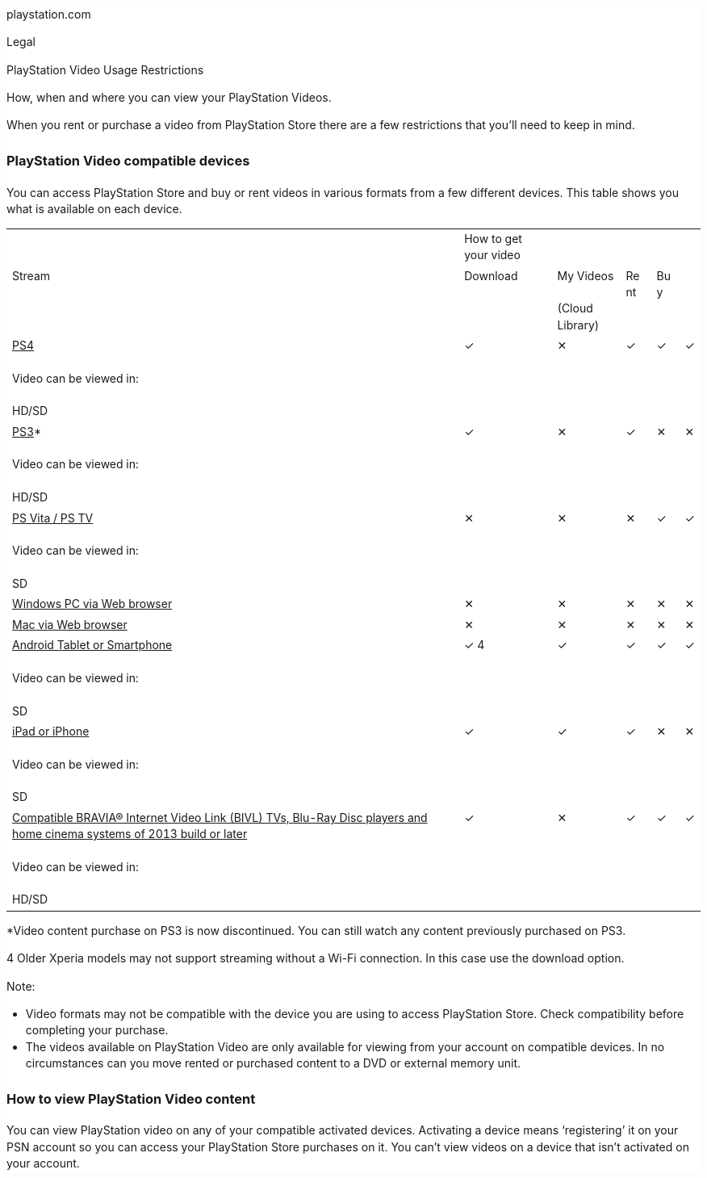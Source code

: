 playstation.com

Legal

PlayStation Video Usage Restrictions

How, when and where you can view your PlayStation Videos.

When you rent or purchase a video from PlayStation Store there are a few restrictions that you’ll need to keep in mind.

### PlayStation Video compatible devices

You can access PlayStation Store and buy or rent videos in various formats from a few different devices. This table shows you what is available on each device.

|     |     |     |     |     |     |
| --- | --- | --- | --- | --- | --- |
|     | How to get your video |     |     |     |     |
| Stream | Download | My Videos<br><br>(Cloud Library) | Rent | Buy |
| [PS4](https://www.playstation.com/en-gb/get-help/help-library/games/installing--downloading---updating/ps4-download-or-stream-from-playstation-store/)<br><br>Video can be viewed in:<br><br>HD/SD | ✓   | ✕   | ✓   | ✓   | ✓   |
| [PS3](https://www.playstation.com/en-gb/get-help/help-library/games/installing--downloading---updating/ps3-download-or-stream-from-playstation-store/)\*<br><br>Video can be viewed in:<br><br>HD/SD | ✓   | ✕   | ✓   | ✕   | ✕   |
| [PS Vita / PS TV](https://www.playstation.com/en-gb/get-help/help-library/games/installing--downloading---updating/ps-vita-ps-tv-download-from-playstation-store/)<br><br>Video can be viewed in:<br><br>SD | ✕   | ✕   | ✕   | ✓   | ✓   |
| [Windows PC via Web browser](https://www.playstation.com/en-gb/get-help/help-library/services/playstation-video/pc-mac-stream-from-playstation-store/) | ✕   | ✕   | ✕   | ✕   | ✕   |
| [Mac via Web browser](https://www.playstation.com/en-gb/get-help/help-library/services/playstation-video/pc-mac-stream-from-playstation-store/) | ✕   | ✕   | ✕   | ✕   | ✕   |
| [Android Tablet or Smartphone](https://www.playstation.com/en-gb/get-help/help-library/services/playstation-video/download-or-stream-playstation-video-to-android-or-ios/)<br><br>Video can be viewed in:<br><br>SD | ✓ 4 | ✓   | ✓   | ✓   | ✓   |
| [iPad or iPhone](https://www.playstation.com/en-gb/get-help/help-library/services/playstation-video/download-or-stream-playstation-video-to-android-or-ios/)<br><br>Video can be viewed in:<br><br>SD | ✓   | ✓   | ✓   | ✕   | ✕   |
| [Compatible BRAVIA® Internet Video Link (BIVL) TVs, Blu-Ray Disc players and home cinema systems of 2013 build or later](https://www.playstation.com/en-gb/get-help/help-library/services/playstation-video/how-to-download-or-stream-videos-purchased-on-playstation-store-0/)<br><br>Video can be viewed in:<br><br>HD/SD | ✓   | ✕   | ✓   | ✓   | ✓   |

\*Video content purchase on PS3 is now discontinued. You can still watch any content previously purchased on PS3.

4 Older Xperia models may not support streaming without a Wi-Fi connection. In this case use the download option.

Note:

* Video formats may not be compatible with the device you are using to access PlayStation Store. Check compatibility before completing your purchase.
* The videos available on PlayStation Video are only available for viewing from your account on compatible devices. In no circumstances can you move rented or purchased content to a DVD or external memory unit.

### How to view PlayStation Video content

You can view PlayStation video on any of your compatible activated devices. Activating a device means ‘registering’ it on your PSN account so you can access your PlayStation Store purchases on it. You can’t view videos on a device that isn’t activated on your account.
